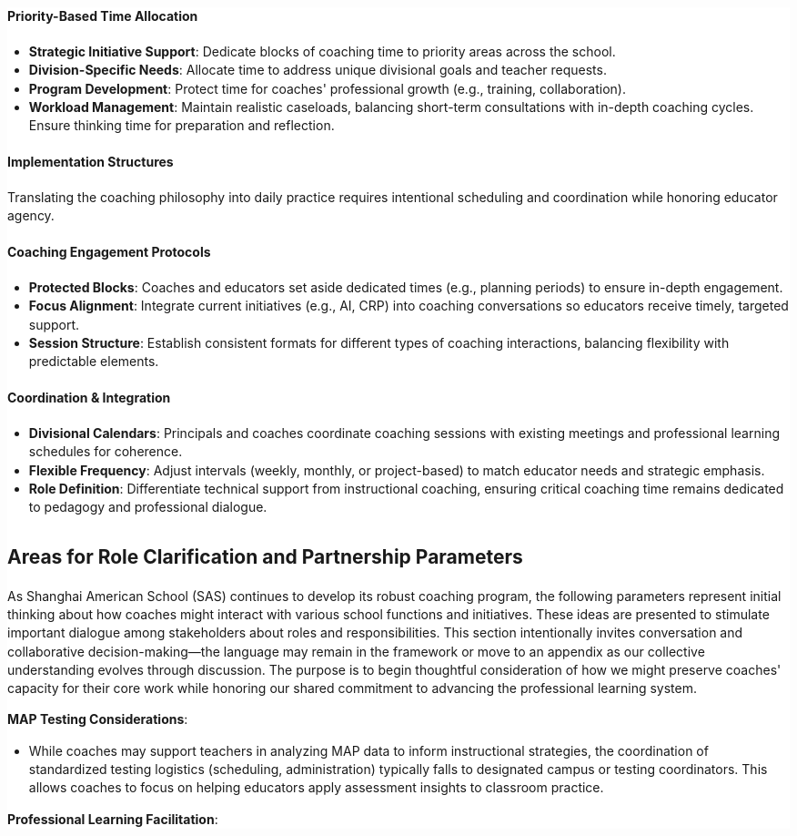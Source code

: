 #### Priority-Based Time Allocation

* **Strategic Initiative Support**: Dedicate blocks of coaching time to priority areas across the school.
* **Division-Specific Needs**: Allocate time to address unique divisional goals and teacher requests.
* **Program Development**: Protect time for coaches' professional growth (e.g., training, collaboration).
* **Workload Management**: Maintain realistic caseloads, balancing short-term consultations with in-depth coaching cycles. Ensure thinking time for preparation and reflection.

#### Implementation Structures

Translating the coaching philosophy into daily practice requires intentional scheduling and coordination while honoring educator agency.

#### Coaching Engagement Protocols

* **Protected Blocks**: Coaches and educators set aside dedicated times (e.g., planning periods) to ensure in-depth engagement.
* **Focus Alignment**: Integrate current initiatives (e.g., AI, CRP) into coaching conversations so educators receive timely, targeted support.
* **Session Structure**: Establish consistent formats for different types of coaching interactions, balancing flexibility with predictable elements.

#### Coordination & Integration

* **Divisional Calendars**: Principals and coaches coordinate coaching sessions with existing meetings and professional learning schedules for coherence.
* **Flexible Frequency**: Adjust intervals (weekly, monthly, or project-based) to match educator needs and strategic emphasis.
* **Role Definition**: Differentiate technical support from instructional coaching, ensuring critical coaching time remains dedicated to pedagogy and professional dialogue.

## Areas for Role Clarification and Partnership Parameters

As Shanghai American School (SAS) continues to develop its robust coaching program, the following parameters represent initial thinking about how coaches might interact with various school functions and initiatives. These ideas are presented to stimulate important dialogue among stakeholders about roles and responsibilities. This section intentionally invites conversation and collaborative decision-making—the language may remain in the framework or move to an appendix as our collective understanding evolves through discussion. The purpose is to begin thoughtful consideration of how we might preserve coaches' capacity for their core work while honoring our shared commitment to advancing the professional learning system.

**MAP Testing Considerations**:

* While coaches may support teachers in analyzing MAP data to inform instructional strategies, the coordination of standardized testing logistics (scheduling, administration) typically falls to designated campus or testing coordinators. This allows coaches to focus on helping educators apply assessment insights to classroom practice.

**Professional Learning Facilitation**:

